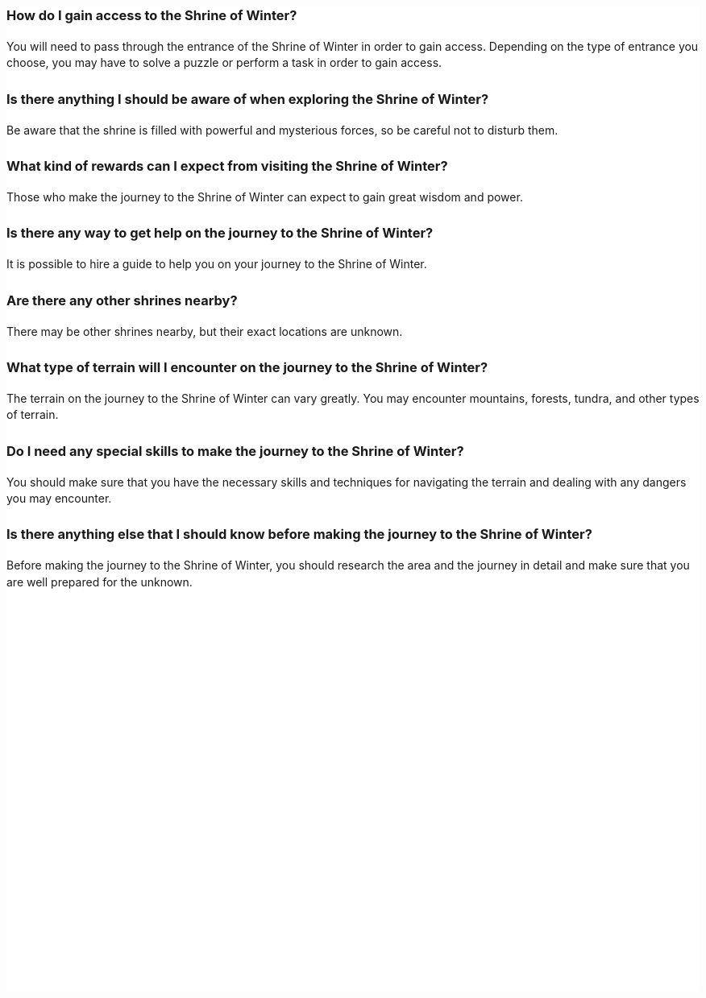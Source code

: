 <h3>How do I gain access to the Shrine of Winter?</h3>

<p>You will need to pass through the entrance of the Shrine of Winter in order to gain access. Depending on the type of entrance you choose, you may have to solve a puzzle or perform a task in order to gain access. </p>

<h3>Is there anything I should be aware of when exploring the Shrine of Winter?</h3>

<p>Be aware that the shrine is filled with powerful and mysterious forces, so be careful not to disturb them. </p>

<h3>What kind of rewards can I expect from visiting the Shrine of Winter?</h3>

<p>Those who make the journey to the Shrine of Winter can expect to gain great wisdom and power. </p>

<h3>Is there any way to get help on the journey to the Shrine of Winter?</h3>

<p>It is possible to hire a guide to help you on your journey to the Shrine of Winter. </p>

<h3>Are there any other shrines nearby?</h3>

<p>There may be other shrines nearby, but their exact locations are unknown. </p>

<h3>What type of terrain will I encounter on the journey to the Shrine of Winter?</h3>

<p>The terrain on the journey to the Shrine of Winter can vary greatly. You may encounter mountains, forests, tundra, and other types of terrain. </p>

<h3>Do I need any special skills to make the journey to the Shrine of Winter?</h3>

<p>You should make sure that you have the necessary skills and techniques for navigating the terrain and dealing with any dangers you may encounter. </p>

<h3>Is there anything else that I should know before making the journey to the Shrine of Winter?</h3>

<p>Before making the journey to the Shrine of Winter, you should research the area and the journey in detail and make sure that you are well prepared for the unknown. </p>

<div style="position: relative; padding-bottom: 56.25%; overflow: hidden"><iframe src="https://www.youtube.com/embed/YTaFOLftMt0" frameborder="0" allow="accelerometer; autoplay; clipboard-write; encrypted-media; gyroscope; picture-in-picture; web-share" allowfullscreen style="position: absolute; top: 0; left: 0; width: 100%; height: 100%;"></iframe>
</div>